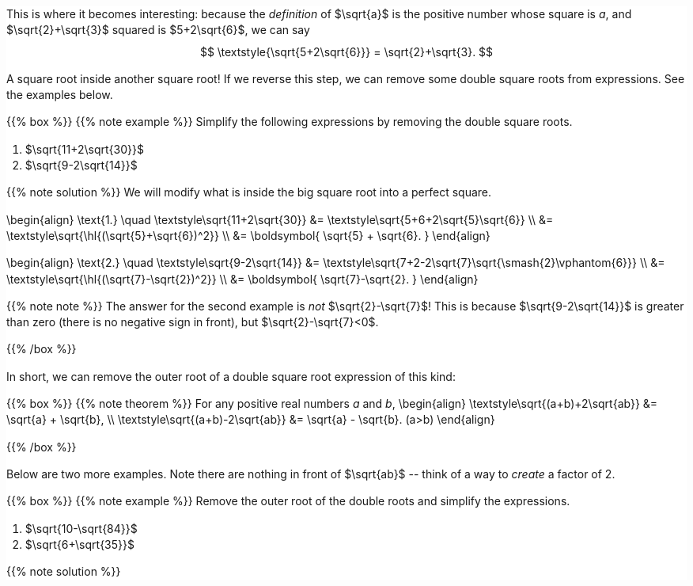 This is where it becomes interesting: because the *definition* of $\sqrt{a}$ is the positive number whose square is $a$, and $\sqrt{2}+\sqrt{3}$ squared is $5+2\sqrt{6}$, we can say $$ \textstyle{\sqrt{5+2\sqrt{6}}} = \sqrt{2}+\sqrt{3}. $$

A square root inside another square root! If we reverse this step, we can remove some double square roots from expressions. See the examples below.

{{% box %}}
{{% note example %}}
Simplify the following expressions by removing the double square roots.
1. $\sqrt{11+2\sqrt{30}}$
2. $\sqrt{9-2\sqrt{14}}$

{{% note solution %}}
We will modify what is inside the big square root into a perfect square.

\begin{align}
  \text{1.} \quad \textstyle\sqrt{11+2\sqrt{30}} &= \textstyle\sqrt{5+6+2\sqrt{5}\sqrt{6}} \\\\
  &= \textstyle\sqrt{\hl{(\sqrt{5}+\sqrt{6})^2}} \\\\
  &= \boldsymbol{ \sqrt{5} + \sqrt{6}. }
\end{align}

\begin{align}
  \text{2.} \quad \textstyle\sqrt{9-2\sqrt{14}} &= \textstyle\sqrt{7+2-2\sqrt{7}\sqrt{\smash{2}\vphantom{6}}} \\\\
  &= \textstyle\sqrt{\hl{(\sqrt{7}-\sqrt{2})^2}} \\\\
  &= \boldsymbol{ \sqrt{7}-\sqrt{2}. }
\end{align}

{{% note note %}}
The answer for the second example is *not* $\sqrt{2}-\sqrt{7}$! This is because $\sqrt{9-2\sqrt{14}}$ is greater than zero (there is no negative sign in front), but $\sqrt{2}-\sqrt{7}<0$.

{{% /box %}}


In short, we can remove the outer root of a double square root expression of this kind:

{{% box %}}
{{% note theorem %}} For any positive real numbers $a$ and $b$,
\begin{align}
  \textstyle\sqrt{(a+b)+2\sqrt{ab}} &= \sqrt{a} + \sqrt{b}, \\\\
  \textstyle\sqrt{(a+b)-2\sqrt{ab}} &= \sqrt{a} - \sqrt{b}. (a>b)
\end{align}

{{% /box %}}

Below are two more examples. Note there are nothing in front of $\sqrt{ab}$ -- think of a way to *create* a factor of $2$.

{{% box %}}
{{% note example %}}
Remove the outer root of the double roots and simplify the expressions.
1. $\sqrt{10-\sqrt{84}}$
2. $\sqrt{6+\sqrt{35}}$

{{% note solution %}}
